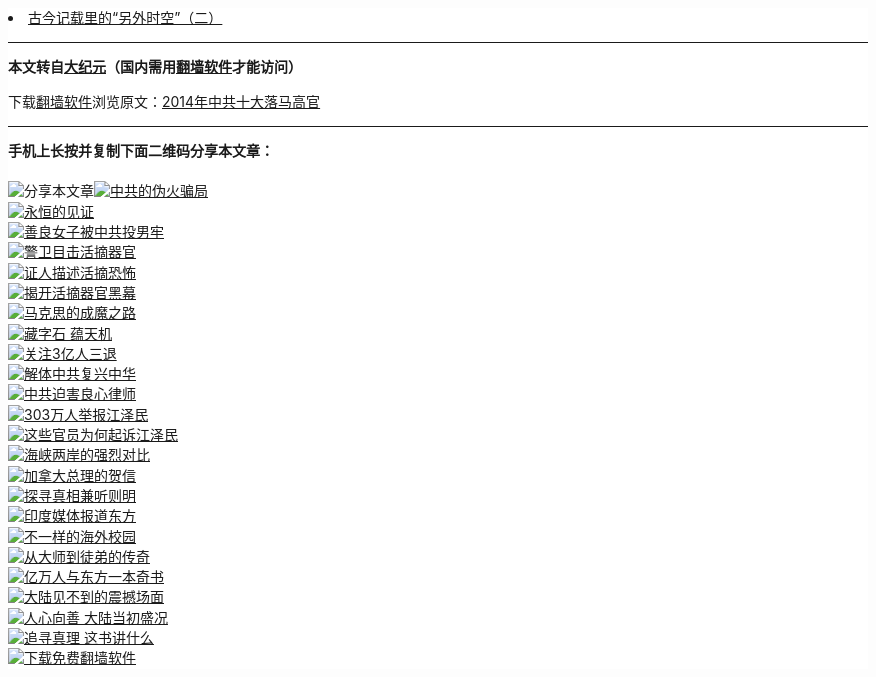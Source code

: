 <li><a href="/gb/20/3/27/n11979695.md#1">古今记载里的“另外时空”（二）</a></li>
<hr>

<strong>本文转自<a href="https://www.epochtimes.com">大纪元</a>（国内需用<a href="https://github.com/bannedbook/fanqiang/wiki">翻墙软件</a>才能访问）</strong><p>下载<a href="https://github.com/bannedbook/fanqiang/wiki">翻墙软件</a>浏览原文：<a href="https://www.epochtimes.com/gb/14/12/25/n4326024.htm">2014年中共十大落马高官</a></p><hr>

<strong>手机上长按并复制下面二维码分享本文章：</strong><br><br><img src="http://d1p1.ip.zn2.us/v.php?action=qrcode&url=/gb/14/12/25/n4326024.md%231" title="分享本文章"></td><td VALIGN=TOP><a href="/gb/16/1/21/n4622075.md?dfh#1" target="_blank"><img src="https://raw.githubusercontent.com/hp202/djy/master/gb/300/wei-f1.jpg" title="中共的伪火骗局"  alt="中共的伪火骗局"></a><br><a href="https://github.com/hp202/www/blob/master/README.md?dfh#9" target="_blank"><img src="https://raw.githubusercontent.com/hp202/djy/master/gb/300/yong-h.jpg" title="永恒的见证"  alt="永恒的见证"></a><br><a href="/gb/13/9/29/n3974789.md?dfh#1" target="_blank"><img src="https://raw.githubusercontent.com/hp202/djy/master/gb/300/shang-lnz.jpg" title="善良女子被中共投男牢"  alt="善良女子被中共投男牢"></a><br><a href="/gb/16/3/16/n4663449.md?dfh#1" target="_blank"><img src="https://raw.githubusercontent.com/hp202/djy/master/gb/300/huo-z3.jpg" title="警卫目击活摘器官"  alt="警卫目击活摘器官"></a><br><a href="/gb/16/8/7/n8177641.md?dfh#1" target="_blank"><img src="https://raw.githubusercontent.com/hp202/djy/master/gb/300/huo-z4.jpg" title="证人描述活摘恐怖"  alt="证人描述活摘恐怖"></a><br><a href="/gb/10/4/19/n2881569.md?dfh#1" target="_blank"><img src="https://raw.githubusercontent.com/hp202/djy/master/gb/300/huo-z1.jpg" title="揭开活摘器官黑幕"  alt="揭开活摘器官黑幕"></a><br><a href="/gb/10/11/7/n3077476.md?dfh#1" target="_blank"><img src="https://raw.githubusercontent.com/hp202/djy/master/gb/300/ma-ks.jpg" title="马克思的成魔之路"  alt="马克思的成魔之路"></a><br><a href="/gb/14/6/9/n4173977.md?dfh#1" target="_blank"><img src="https://raw.githubusercontent.com/hp202/djy/master/gb/300/chang-zs.jpg" title="藏字石 蕴天机"  alt="藏字石 蕴天机"></a><br><a href="/gb/18/5/10/n10381511.md?dfh#1" target="_blank"><img src="https://raw.githubusercontent.com/hp202/djy/master/gb/300/st1.jpg" title="关注3亿人三退"  alt="关注3亿人三退"></a><br><a href="/gb/18/3/21/n10237682.md?dfh#1" target="_blank"><img src="https://raw.githubusercontent.com/hp202/djy/master/gb/300/jie-t.jpg" title="解体中共复兴中华"  alt="解体中共复兴中华"></a><br><a href="/gb/9/2/9/n2422991.md?dfh#1" target="_blank"><img src="https://raw.githubusercontent.com/hp202/djy/master/gb/300/gao-zs.jpg" title="中共迫害良心律师"  alt="中共迫害良心律师"></a><br><a href="/gb/18/12/9/n10900044.md?dfh#1" target="_blank"><img src="https://raw.githubusercontent.com/hp202/djy/master/gb/300/sj1.jpg" title="303万人举报江泽民"  alt="303万人举报江泽民"></a><br><a href="/gb/18/8/28/n10672014.md?dfh#1" target="_blank"><img src="https://raw.githubusercontent.com/hp202/djy/master/gb/300/sj2.jpg" title="这些官员为何起诉江泽民"  alt="这些官员为何起诉江泽民"></a><br><a href="/gb/8/12/18/n2367165.md?dfh#1" target="_blank"><img src="https://raw.githubusercontent.com/hp202/djy/master/gb/300/liangan.jpg" title="海峡两岸的强烈对比"  alt="海峡两岸的强烈对比"></a><br><a href="/gb/15/12/10/n4593139.md?dfh#1" target="_blank"><img src="https://raw.githubusercontent.com/hp202/djy/master/gb/300/jia-ndzl.jpg" title="加拿大总理的贺信"  alt="加拿大总理的贺信"></a><br><a href="/gb/11/6/17/n3289382.md?dfh#1" target="_blank"><img src="https://raw.githubusercontent.com/hp202/djy/master/gb/300/xiao-wd.jpg" title="探寻真相兼听则明"  alt="探寻真相兼听则明"></a><br><a href="/gb/18/10/27/n10812623.md?dfh#1" target="_blank"><img src="https://raw.githubusercontent.com/hp202/djy/master/gb/300/yindu.jpg" title="印度媒体报道东方"  alt="印度媒体报道东方"></a><br><a href="/gb/18/6/9/n10469652.md?dfh#1" target="_blank"><img src="https://raw.githubusercontent.com/hp202/djy/master/gb/300/xie-j.jpg" title="不一样的海外校园"  alt="不一样的海外校园"></a><br><a href="/gb/7/4/5/n1669415.md?dfh#1" target="_blank"><img src="https://raw.githubusercontent.com/hp202/djy/master/gb/300/li-up.jpg" title="从大师到徒弟的传奇"  alt="从大师到徒弟的传奇"></a><br><a href="/gb/17/5/26/n9191512.md?dfh#1" target="_blank"><img src="https://raw.githubusercontent.com/hp202/djy/master/gb/300/zfl2.jpg" title="亿万人与东方一本奇书"  alt="亿万人与东方一本奇书"></a><br><a href="/gb/13/11/27/n4020290.md?dfh#1" target="_blank"><img src="https://raw.githubusercontent.com/hp202/djy/master/gb/300/zhen-h.jpg" title="大陆见不到的震撼场面"  alt="大陆见不到的震撼场面"></a><br><a href="/gb/15/7/17/n4482910.md?dfh#1" target="_blank"><img src="https://raw.githubusercontent.com/hp202/djy/master/gb/300/dalu-sk.jpg" title="人心向善 大陆当初盛况"  alt="人心向善 大陆当初盛况"></a><br><a href="/gb/19/1/5/n10955468.md?dfh#1" target="_blank"><img src="https://raw.githubusercontent.com/hp202/djy/master/gb/300/zfl1.jpg" title="追寻真理 这书讲什么"  alt="追寻真理 这书讲什么"></a><br><a href="https://github.com/bannedbook/fanqiang/wiki" target="_blank"><img src="https://raw.githubusercontent.com/hp202/djy/master/gb/300/fq1.jpg" title="下载免费翻墙软件"  alt="下载免费翻墙软件"></a><br></td></tr></table>